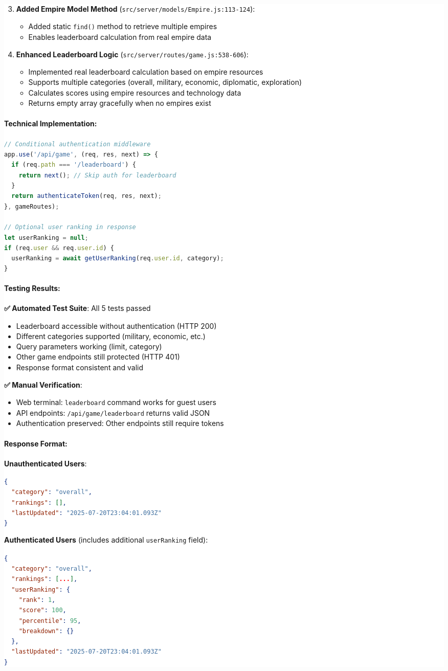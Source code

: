 3. **Added Empire Model Method** (`src/server/models/Empire.js:113-124`):
   - Added static `find()` method to retrieve multiple empires
   - Enables leaderboard calculation from real empire data

4. **Enhanced Leaderboard Logic** (`src/server/routes/game.js:538-606`):
   - Implemented real leaderboard calculation based on empire resources
   - Supports multiple categories (overall, military, economic, diplomatic, exploration)
   - Calculates scores using empire resources and technology data
   - Returns empty array gracefully when no empires exist

#### Technical Implementation:

```javascript
// Conditional authentication middleware
app.use('/api/game', (req, res, next) => {
  if (req.path === '/leaderboard') {
    return next(); // Skip auth for leaderboard
  }
  return authenticateToken(req, res, next);
}, gameRoutes);

// Optional user ranking in response
let userRanking = null;
if (req.user && req.user.id) {
  userRanking = await getUserRanking(req.user.id, category);
}
```

#### Testing Results:

**✅ Automated Test Suite**: All 5 tests passed
- Leaderboard accessible without authentication (HTTP 200)
- Different categories supported (military, economic, etc.)
- Query parameters working (limit, category)
- Other game endpoints still protected (HTTP 401)
- Response format consistent and valid

**✅ Manual Verification**:
- Web terminal: `leaderboard` command works for guest users
- API endpoints: `/api/game/leaderboard` returns valid JSON
- Authentication preserved: Other endpoints still require tokens

#### Response Format:

**Unauthenticated Users**:
```json
{
  "category": "overall",
  "rankings": [],
  "lastUpdated": "2025-07-20T23:04:01.093Z"
}
```

**Authenticated Users** (includes additional `userRanking` field):
```json
{
  "category": "overall", 
  "rankings": [...],
  "userRanking": {
    "rank": 1,
    "score": 100,
    "percentile": 95,
    "breakdown": {}
  },
  "lastUpdated": "2025-07-20T23:04:01.093Z"
}
```
